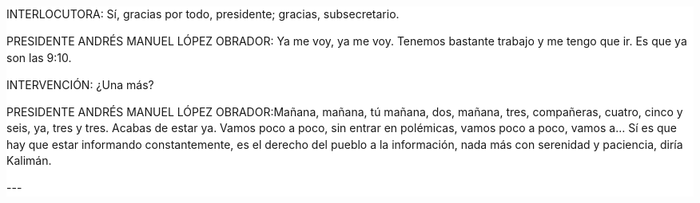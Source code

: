 INTERLOCUTORA: Sí, gracias por todo, presidente; gracias, subsecretario.

PRESIDENTE ANDRÉS MANUEL LÓPEZ OBRADOR: Ya me voy, ya me voy. Tenemos bastante
trabajo y me tengo que ir. Es que ya son las 9:10.

INTERVENCIÓN: ¿Una más?

PRESIDENTE ANDRÉS MANUEL LÓPEZ OBRADOR:Mañana, mañana, tú mañana, dos, mañana,
tres, compañeras, cuatro, cinco y seis, ya, tres y tres. Acabas de estar ya.
Vamos poco a poco, sin entrar en polémicas, vamos poco a poco, vamos a… Sí es
que hay que estar informando constantemente, es el derecho del pueblo a la
información, nada más con serenidad y paciencia, diría Kalimán.

\---

